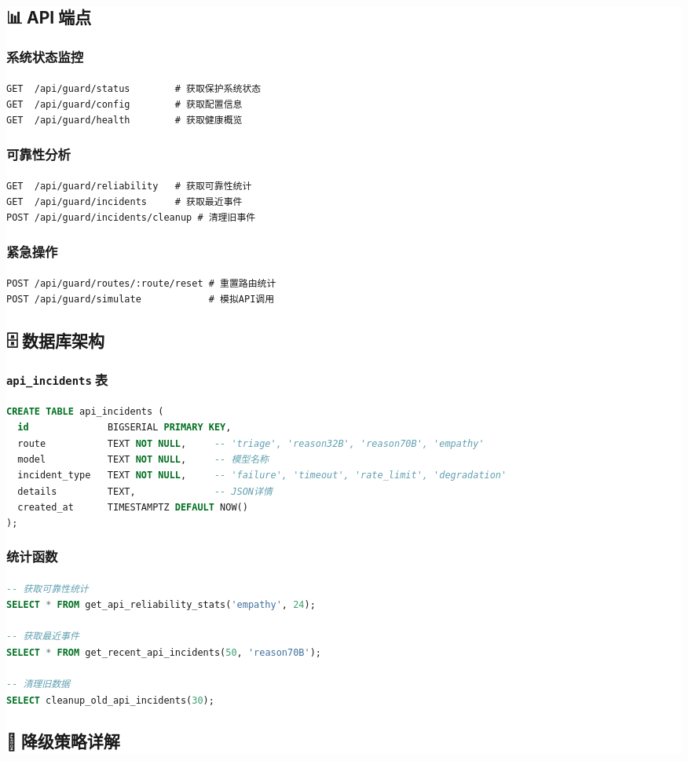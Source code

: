 ## 📊 API 端点

### 系统状态监控
```
GET  /api/guard/status        # 获取保护系统状态
GET  /api/guard/config        # 获取配置信息
GET  /api/guard/health        # 获取健康概览
```

### 可靠性分析
```
GET  /api/guard/reliability   # 获取可靠性统计
GET  /api/guard/incidents     # 获取最近事件
POST /api/guard/incidents/cleanup # 清理旧事件
```

### 紧急操作
```
POST /api/guard/routes/:route/reset # 重置路由统计
POST /api/guard/simulate            # 模拟API调用
```

## 🗄️ 数据库架构

### `api_incidents` 表
```sql
CREATE TABLE api_incidents (
  id              BIGSERIAL PRIMARY KEY,
  route           TEXT NOT NULL,     -- 'triage', 'reason32B', 'reason70B', 'empathy'
  model           TEXT NOT NULL,     -- 模型名称
  incident_type   TEXT NOT NULL,     -- 'failure', 'timeout', 'rate_limit', 'degradation'
  details         TEXT,              -- JSON详情
  created_at      TIMESTAMPTZ DEFAULT NOW()
);
```

### 统计函数
```sql
-- 获取可靠性统计
SELECT * FROM get_api_reliability_stats('empathy', 24);

-- 获取最近事件
SELECT * FROM get_recent_api_incidents(50, 'reason70B');

-- 清理旧数据
SELECT cleanup_old_api_incidents(30);
```

## 🔧 降级策略详解
